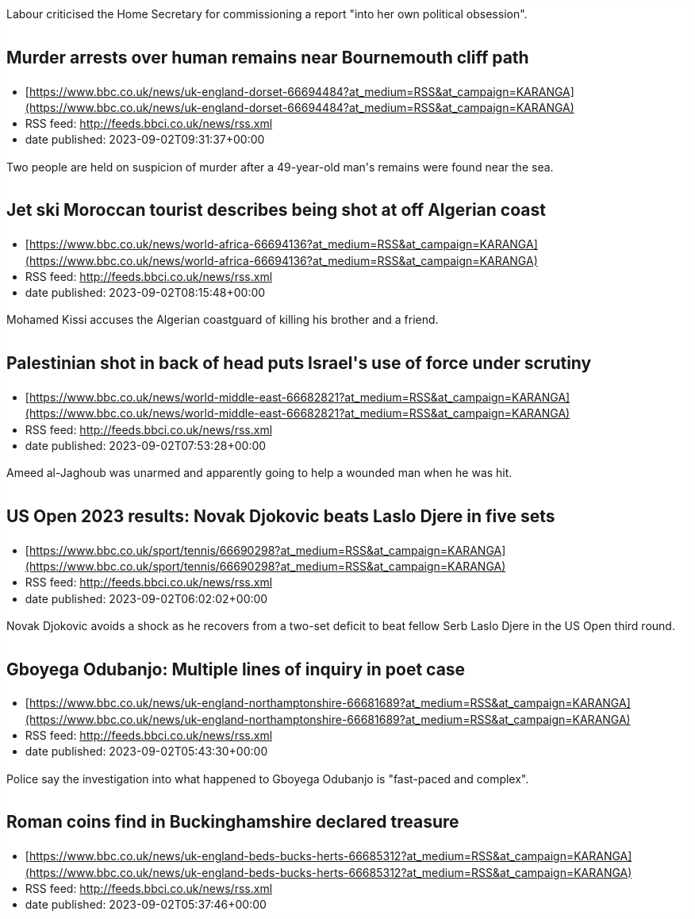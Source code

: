Labour criticised the Home Secretary for commissioning a report "into her own political obsession".

## Murder arrests over human remains near Bournemouth cliff path
 - [https://www.bbc.co.uk/news/uk-england-dorset-66694484?at_medium=RSS&at_campaign=KARANGA](https://www.bbc.co.uk/news/uk-england-dorset-66694484?at_medium=RSS&at_campaign=KARANGA)
 - RSS feed: http://feeds.bbci.co.uk/news/rss.xml
 - date published: 2023-09-02T09:31:37+00:00

Two people are held on suspicion of murder after a 49-year-old man's remains were found near the sea.

## Jet ski Moroccan tourist describes being shot at off Algerian coast
 - [https://www.bbc.co.uk/news/world-africa-66694136?at_medium=RSS&at_campaign=KARANGA](https://www.bbc.co.uk/news/world-africa-66694136?at_medium=RSS&at_campaign=KARANGA)
 - RSS feed: http://feeds.bbci.co.uk/news/rss.xml
 - date published: 2023-09-02T08:15:48+00:00

Mohamed Kissi accuses the Algerian coastguard of killing his brother and a friend.

## Palestinian shot in back of head puts Israel's use of force under scrutiny
 - [https://www.bbc.co.uk/news/world-middle-east-66682821?at_medium=RSS&at_campaign=KARANGA](https://www.bbc.co.uk/news/world-middle-east-66682821?at_medium=RSS&at_campaign=KARANGA)
 - RSS feed: http://feeds.bbci.co.uk/news/rss.xml
 - date published: 2023-09-02T07:53:28+00:00

Ameed al-Jaghoub was unarmed and apparently going to help a wounded man when he was hit.

## US Open 2023 results: Novak Djokovic beats Laslo Djere in five sets
 - [https://www.bbc.co.uk/sport/tennis/66690298?at_medium=RSS&at_campaign=KARANGA](https://www.bbc.co.uk/sport/tennis/66690298?at_medium=RSS&at_campaign=KARANGA)
 - RSS feed: http://feeds.bbci.co.uk/news/rss.xml
 - date published: 2023-09-02T06:02:02+00:00

Novak Djokovic avoids a shock as he recovers from a two-set deficit to beat fellow Serb Laslo Djere in the US Open third round.

## Gboyega Odubanjo: Multiple lines of inquiry in poet case
 - [https://www.bbc.co.uk/news/uk-england-northamptonshire-66681689?at_medium=RSS&at_campaign=KARANGA](https://www.bbc.co.uk/news/uk-england-northamptonshire-66681689?at_medium=RSS&at_campaign=KARANGA)
 - RSS feed: http://feeds.bbci.co.uk/news/rss.xml
 - date published: 2023-09-02T05:43:30+00:00

Police say the investigation into what happened to Gboyega Odubanjo is "fast-paced and complex".

## Roman coins find in Buckinghamshire declared treasure
 - [https://www.bbc.co.uk/news/uk-england-beds-bucks-herts-66685312?at_medium=RSS&at_campaign=KARANGA](https://www.bbc.co.uk/news/uk-england-beds-bucks-herts-66685312?at_medium=RSS&at_campaign=KARANGA)
 - RSS feed: http://feeds.bbci.co.uk/news/rss.xml
 - date published: 2023-09-02T05:37:46+00:00
